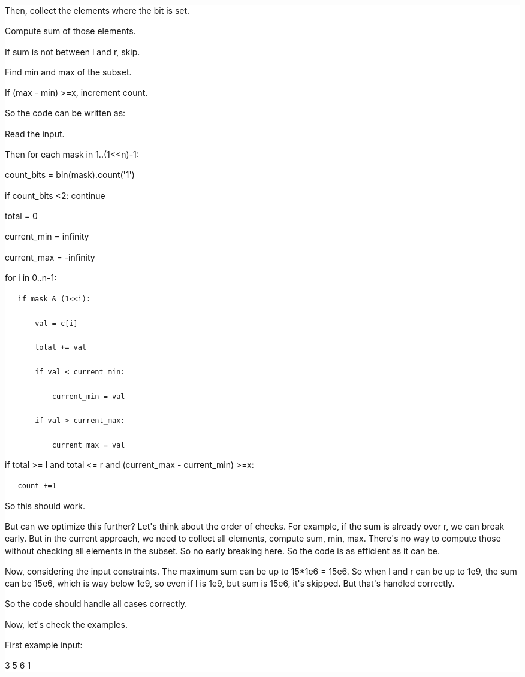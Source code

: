    Then, collect the elements where the bit is set.

   Compute sum of those elements.

   If sum is not between l and r, skip.

   Find min and max of the subset.

   If (max - min) >=x, increment count.

So the code can be written as:

Read the input.

Then for each mask in 1..(1<<n)-1:

   count_bits = bin(mask).count('1')

   if count_bits <2: continue

   total = 0

   current_min = infinity

   current_max = -infinity

   for i in 0..n-1:

       if mask & (1<<i):

           val = c[i]

           total += val

           if val < current_min:

               current_min = val

           if val > current_max:

               current_max = val

   if total >= l and total <= r and (current_max - current_min) >=x:

       count +=1

So this should work.

But can we optimize this further? Let's think about the order of checks. For example, if the sum is already over r, we can break early. But in the current approach, we need to collect all elements, compute sum, min, max. There's no way to compute those without checking all elements in the subset. So no early breaking here. So the code is as efficient as it can be.

Now, considering the input constraints. The maximum sum can be up to 15*1e6 = 15e6. So when l and r can be up to 1e9, the sum can be 15e6, which is way below 1e9, so even if l is 1e9, but sum is 15e6, it's skipped. But that's handled correctly.

So the code should handle all cases correctly.

Now, let's check the examples.

First example input:

3 5 6 1
